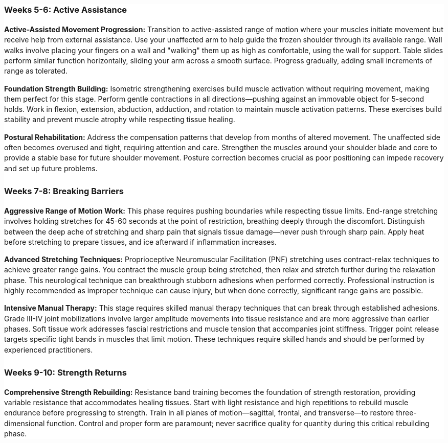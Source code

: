 ### Weeks 5-6: Active Assistance

**Active-Assisted Movement Progression:**
Transition to active-assisted range of motion where your muscles initiate movement but receive help from external assistance. Use your unaffected arm to help guide the frozen shoulder through its available range. Wall walks involve placing your fingers on a wall and "walking" them up as high as comfortable, using the wall for support. Table slides perform similar function horizontally, sliding your arm across a smooth surface. Progress gradually, adding small increments of range as tolerated.

**Foundation Strength Building:**
Isometric strengthening exercises build muscle activation without requiring movement, making them perfect for this stage. Perform gentle contractions in all directions—pushing against an immovable object for 5-second holds. Work in flexion, extension, abduction, adduction, and rotation to maintain muscle activation patterns. These exercises build stability and prevent muscle atrophy while respecting tissue healing.

**Postural Rehabilitation:**
Address the compensation patterns that develop from months of altered movement. The unaffected side often becomes overused and tight, requiring attention and care. Strengthen the muscles around your shoulder blade and core to provide a stable base for future shoulder movement. Posture correction becomes crucial as poor positioning can impede recovery and set up future problems.

### Weeks 7-8: Breaking Barriers

**Aggressive Range of Motion Work:**
This phase requires pushing boundaries while respecting tissue limits. End-range stretching involves holding stretches for 45-60 seconds at the point of restriction, breathing deeply through the discomfort. Distinguish between the deep ache of stretching and sharp pain that signals tissue damage—never push through sharp pain. Apply heat before stretching to prepare tissues, and ice afterward if inflammation increases.

**Advanced Stretching Techniques:**
Proprioceptive Neuromuscular Facilitation (PNF) stretching uses contract-relax techniques to achieve greater range gains. You contract the muscle group being stretched, then relax and stretch further during the relaxation phase. This neurological technique can breakthrough stubborn adhesions when performed correctly. Professional instruction is highly recommended as improper technique can cause injury, but when done correctly, significant range gains are possible.

**Intensive Manual Therapy:**
This stage requires skilled manual therapy techniques that can break through established adhesions. Grade III-IV joint mobilizations involve larger amplitude movements into tissue resistance and are more aggressive than earlier phases. Soft tissue work addresses fascial restrictions and muscle tension that accompanies joint stiffness. Trigger point release targets specific tight bands in muscles that limit motion. These techniques require skilled hands and should be performed by experienced practitioners.

### Weeks 9-10: Strength Returns

**Comprehensive Strength Rebuilding:**
Resistance band training becomes the foundation of strength restoration, providing variable resistance that accommodates healing tissues. Start with light resistance and high repetitions to rebuild muscle endurance before progressing to strength. Train in all planes of motion—sagittal, frontal, and transverse—to restore three-dimensional function. Control and proper form are paramount; never sacrifice quality for quantity during this critical rebuilding phase.
